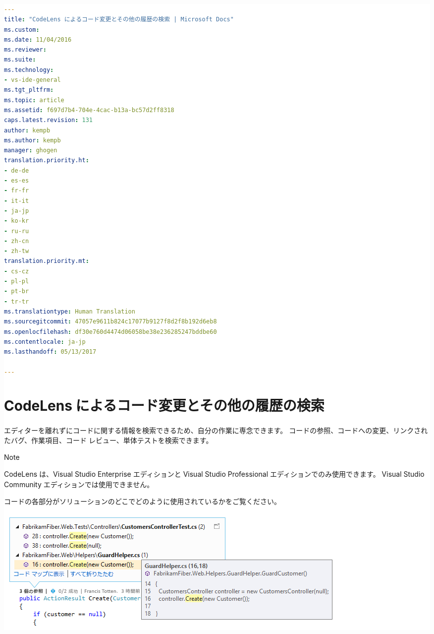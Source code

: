 ```yaml
---
title: "CodeLens によるコード変更とその他の履歴の検索 | Microsoft Docs"
ms.custom: 
ms.date: 11/04/2016
ms.reviewer: 
ms.suite: 
ms.technology:
- vs-ide-general
ms.tgt_pltfrm: 
ms.topic: article
ms.assetid: f697d7b4-704e-4cac-b13a-bc57d2ff8318
caps.latest.revision: 131
author: kempb
ms.author: kempb
manager: ghogen
translation.priority.ht:
- de-de
- es-es
- fr-fr
- it-it
- ja-jp
- ko-kr
- ru-ru
- zh-cn
- zh-tw
translation.priority.mt:
- cs-cz
- pl-pl
- pt-br
- tr-tr
ms.translationtype: Human Translation
ms.sourcegitcommit: 47057e9611b824c17077b9127f8d2f8b192d6eb8
ms.openlocfilehash: df30e760d4474d06058be38e236285247bddbe60
ms.contentlocale: ja-jp
ms.lasthandoff: 05/13/2017

---
```

# <a name="find-code-changes-and-other-history-with-codelens"></a>CodeLens によるコード変更とその他の履歴の検索
エディターを離れずにコードに関する情報を検索できるため、自分の作業に専念できます。 コードの参照、コードへの変更、リンクされたバグ、作業項目、コード レビュー、単体テストを検索できます。  
  
> [!NOTE]
>  CodeLens は、Visual Studio Enterprise エディションと Visual Studio Professional エディションでのみ使用できます。 Visual Studio Community エディションでは使用できません。  
  
 コードの各部分がソリューションのどこでどのように使用されているかをご覧ください。  
  
 ![コード エディター内の CodeLens インジケーター](../ide/media/codelensoverview.png "CodeLensOverview")  
  